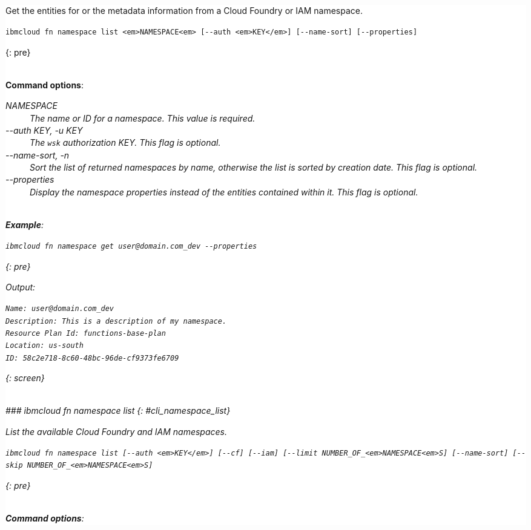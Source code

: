 Get the entities for or the metadata information from a Cloud Foundry or IAM namespace.

```
ibmcloud fn namespace list <em>NAMESPACE<em> [--auth <em>KEY</em>] [--name-sort] [--properties] 
```
{: pre}

<br /><strong>Command options</strong>:

   <dl>

   <dt><em>NAMESPACE<em></dt>
   <dd>The name or ID for a namespace. This value is required.</dd>

   <dt>--auth <em>KEY</em>, -u <em>KEY</em></dt>
   <dd>The <code>wsk</code> authorization <em>KEY</em>. This flag is optional.</dd>

   <dt>--name-sort, -n</dt>
   <dd>Sort the list of returned namespaces by name, otherwise the list is sorted by creation date. This flag is optional. </dd>

   <dt>--properties</dt>
   <dd>Display the namespace properties instead of the entities contained within it. This flag is optional. </dd>

   </dl>

<br /><strong>Example</strong>:

  ```
  ibmcloud fn namespace get user@domain.com_dev --properties
  ```
  {: pre}

  Output:
  ```
  Name: user@domain.com_dev
  Description: This is a description of my namespace.
  Resource Plan Id: functions-base-plan
  Location: us-south
  ID: 58c2e718-8c60-48bc-96de-cf9373fe6709
  ```
  {: screen}



<br />
### ibmcloud fn namespace list
{: #cli_namespace_list}

List the available Cloud Foundry and IAM namespaces.

```
ibmcloud fn namespace list [--auth <em>KEY</em>] [--cf] [--iam] [--limit NUMBER_OF_<em>NAMESPACE<em>S] [--name-sort] [--skip NUMBER_OF_<em>NAMESPACE<em>S] 
```
{: pre}

<br /><strong>Command options</strong>:
